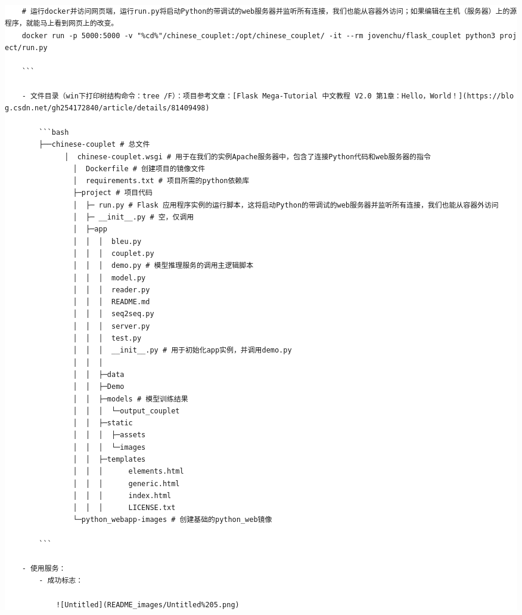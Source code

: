         # 运行docker并访问网页端，运行run.py将启动Python的带调试的web服务器并监听所有连接，我们也能从容器外访问；如果编辑在主机（服务器）上的源程序，就能马上看到网页上的改变。
        docker run -p 5000:5000 -v "%cd%"/chinese_couplet:/opt/chinese_couplet/ -it --rm jovenchu/flask_couplet python3 project/run.py
        
        ```
        
        - 文件目录（win下打印树结构命令：tree /F）：项目参考文章：[Flask Mega-Tutorial 中文教程 V2.0 第1章：Hello，World！](https://blog.csdn.net/gh254172840/article/details/81409498)
            
            ```bash
            ├──chinese-couplet # 总文件
            	  │  chinese-couplet.wsgi # 用于在我们的实例Apache服务器中，包含了连接Python代码和web服务器的指令
            		│  Dockerfile # 创建项目的镜像文件
            		│  requirements.txt # 项目所需的python依赖库
            		├─project # 项目代码
            		│  ├─ run.py # Flask 应用程序实例的运行脚本，这将启动Python的带调试的web服务器并监听所有连接，我们也能从容器外访问
            		│  ├─ __init__.py # 空，仅调用
            		│  ├─app
            		│  │  │  bleu.py
            		│  │  │  couplet.py
            		│  │  │  demo.py # 模型推理服务的调用主逻辑脚本
            		│  │  │  model.py
            		│  │  │  reader.py
            		│  │  │  README.md
            		│  │  │  seq2seq.py
            		│  │  │  server.py
            		│  │  │  test.py
            		│  │  │  __init__.py # 用于初始化app实例，并调用demo.py
            		│  │  │
            		│  │  ├─data
            		│  │  ├─Demo
            		│  │  ├─models # 模型训练结果
            		│  │  │  └─output_couplet
            		│  │  ├─static
            		│  │  │  ├─assets
            		│  │  │  └─images
            		│  │  ├─templates
            		│  │  │      elements.html
            		│  │  │      generic.html
            		│  │  │      index.html
            		│  │  │      LICENSE.txt
            		└─python_webapp-images # 创建基础的python_web镜像
            
            ```
            
        - 使用服务：
            - 成功标志：
                
                ![Untitled](README_images/Untitled%205.png)
                